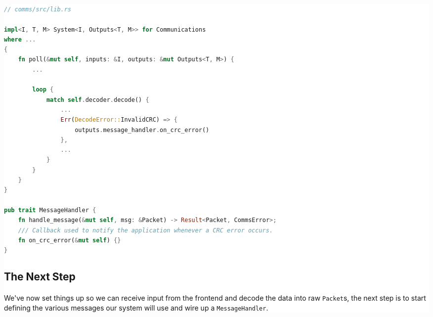 ```rust
// comms/src/lib.rs

impl<I, T, M> System<I, Outputs<T, M>> for Communications
where ...
{
    fn poll(&mut self, inputs: &I, outputs: &mut Outputs<T, M>) {
        ...

        loop {
            match self.decoder.decode() {
                ...
                Err(DecodeError::InvalidCRC) => {
                    outputs.message_handler.on_crc_error()
                },
                ...
            }
        }
    }
}

pub trait MessageHandler {
    fn handle_message(&mut self, msg: &Packet) -> Result<Packet, CommsError>;
    /// Callback used to notify the application whenever a CRC error occurs.
    fn on_crc_error(&mut self) {}
}
```

## The Next Step

We've now set things up so we can receive input from the frontend and decode the
data into raw `Packet`s, the next step is to start defining the various messages
our system will use and wire up a `MessageHandler`.

[framing]: https://en.wikipedia.org/wiki/Frame_(networking)
[ack]: https://en.wikipedia.org/wiki/Acknowledgement_(data_networks)
[reliability]: https://en.wikipedia.org/wiki/Reliability_(computer_networking)
[er]: https://en.wikipedia.org/wiki/Error_detection_and_correction
[an]: https://www.advancednavigation.com/
[anpp-rs]: https://crates.io/crates/anpp
[arq]: https://en.wikipedia.org/wiki/Error_detection_and_correction#Automatic_repeat_request_(ARQ)
[push_data]: https://docs.rs/anpp/1.0.1/anpp/struct.Decoder.html#method.push_data
[decode]: https://docs.rs/anpp/1.0.1/anpp/struct.Decoder.html#method.decode
[needs-data]: https://docs.rs/anpp/1.0.1/anpp/errors/enum.DecodeError.html#variant.RequiresMoreData

[buffer-size]: https://docs.rs/anpp/1.0.1/anpp/struct.Decoder.html#associatedconstant.DEFAULT_DECODER_BUFFER_SIZE